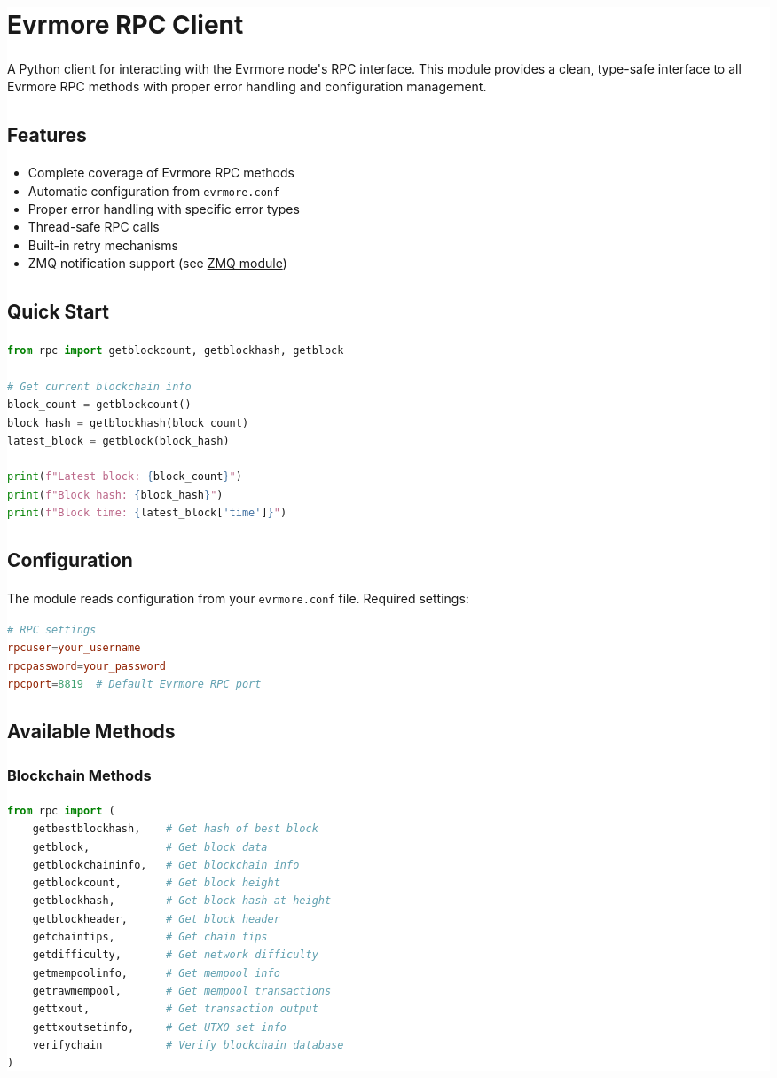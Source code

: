 # Evrmore RPC Client

A Python client for interacting with the Evrmore node's RPC interface. This module provides a clean, type-safe interface to all Evrmore RPC methods with proper error handling and configuration management.

## Features

- Complete coverage of Evrmore RPC methods
- Automatic configuration from `evrmore.conf`
- Proper error handling with specific error types
- Thread-safe RPC calls
- Built-in retry mechanisms
- ZMQ notification support (see [ZMQ module](zmq/README.md))

## Quick Start

```python
from rpc import getblockcount, getblockhash, getblock

# Get current blockchain info
block_count = getblockcount()
block_hash = getblockhash(block_count)
latest_block = getblock(block_hash)

print(f"Latest block: {block_count}")
print(f"Block hash: {block_hash}")
print(f"Block time: {latest_block['time']}")
```

## Configuration

The module reads configuration from your `evrmore.conf` file. Required settings:

```conf
# RPC settings
rpcuser=your_username
rpcpassword=your_password
rpcport=8819  # Default Evrmore RPC port
```

## Available Methods

### Blockchain Methods
```python
from rpc import (
    getbestblockhash,    # Get hash of best block
    getblock,            # Get block data
    getblockchaininfo,   # Get blockchain info
    getblockcount,       # Get block height
    getblockhash,        # Get block hash at height
    getblockheader,      # Get block header
    getchaintips,        # Get chain tips
    getdifficulty,       # Get network difficulty
    getmempoolinfo,      # Get mempool info
    getrawmempool,       # Get mempool transactions
    gettxout,            # Get transaction output
    gettxoutsetinfo,     # Get UTXO set info
    verifychain          # Verify blockchain database
)
```

